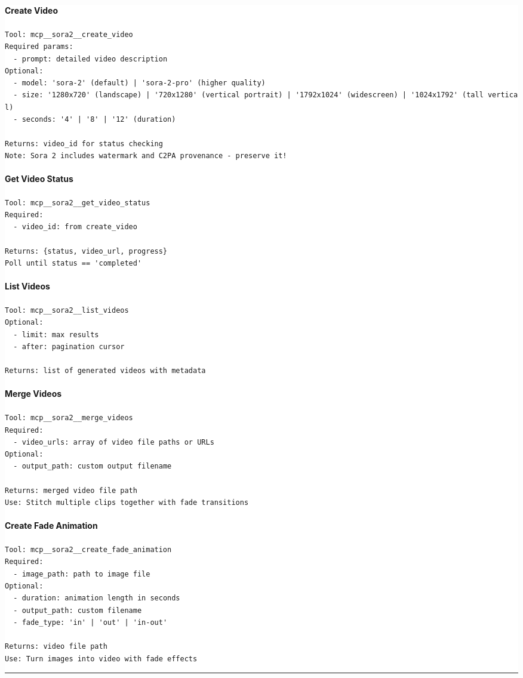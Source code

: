 #### Create Video

```
Tool: mcp__sora2__create_video
Required params:
  - prompt: detailed video description
Optional:
  - model: 'sora-2' (default) | 'sora-2-pro' (higher quality)
  - size: '1280x720' (landscape) | '720x1280' (vertical portrait) | '1792x1024' (widescreen) | '1024x1792' (tall vertical)
  - seconds: '4' | '8' | '12' (duration)

Returns: video_id for status checking
Note: Sora 2 includes watermark and C2PA provenance - preserve it!
```

#### Get Video Status

```
Tool: mcp__sora2__get_video_status
Required:
  - video_id: from create_video

Returns: {status, video_url, progress}
Poll until status == 'completed'
```

#### List Videos

```
Tool: mcp__sora2__list_videos
Optional:
  - limit: max results
  - after: pagination cursor

Returns: list of generated videos with metadata
```

#### Merge Videos

```
Tool: mcp__sora2__merge_videos
Required:
  - video_urls: array of video file paths or URLs
Optional:
  - output_path: custom output filename

Returns: merged video file path
Use: Stitch multiple clips together with fade transitions
```

#### Create Fade Animation

```
Tool: mcp__sora2__create_fade_animation
Required:
  - image_path: path to image file
Optional:
  - duration: animation length in seconds
  - output_path: custom filename
  - fade_type: 'in' | 'out' | 'in-out'

Returns: video file path
Use: Turn images into video with fade effects
```

---